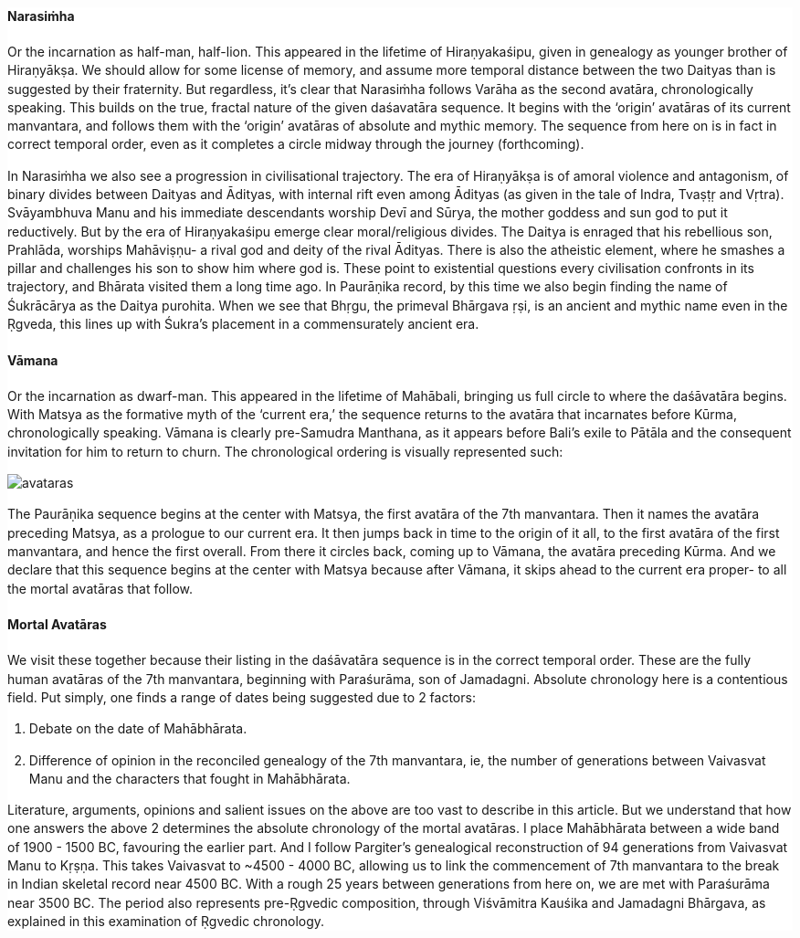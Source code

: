 #### Narasiṁha

Or the incarnation as half-man, half-lion. This appeared in the lifetime of Hiraṇyakaśipu, given in genealogy as younger brother of Hiraṇyākṣa. We should allow for some license of memory, and assume more temporal distance between the two Daityas than is suggested by their fraternity. But regardless, it’s clear that Narasiṁha follows Varāha as the second avatāra, chronologically speaking. This builds on the true, fractal nature of the given daśavatāra sequence. It begins with the ‘origin’ avatāras of its current manvantara, and follows them with the ‘origin’ avatāras of absolute and mythic memory. The sequence from here on is in fact in correct temporal order, even as it completes a circle midway through the journey (forthcoming). 

In Narasiṁha we also see a progression in civilisational trajectory. The era of Hiraṇyākṣa is of amoral violence and antagonism, of binary divides between Daityas and Ādityas, with internal rift even among Ādityas (as given in the tale of Indra, Tvaṣṭṛ and Vṛtra). Svāyambhuva Manu and his immediate descendants worship Devī and Sūrya, the mother goddess and sun god to put it reductively. But by the era of Hiraṇyakaśipu emerge clear moral/religious divides. The Daitya is enraged that his rebellious son, Prahlāda, worships Mahāviṣṇu- a rival god and deity of the rival Ādityas. There is also the atheistic element, where he smashes a pillar and challenges his son to show him where god is. These point to existential questions every civilisation confronts in its trajectory, and Bhārata visited them a long time ago. In Paurāṇika record, by this time we also begin finding the name of Śukrācārya as the Daitya purohita. When we see that Bhṛgu, the primeval Bhārgava ṛṣi, is an ancient and mythic name even in the Ṛgveda, this lines up with Śukra’s placement in a commensurately ancient era. 

#### Vāmana

Or the incarnation as dwarf-man. This appeared in the lifetime of Mahābali, bringing us full circle to where the daśāvatāra begins. With Matsya as the formative myth of the ‘current era,’ the sequence returns to the avatāra that incarnates before Kūrma, chronologically speaking. Vāmana is clearly pre-Samudra Manthana, as it appears before Bali’s exile to Pātāla and the consequent invitation for him to return to churn. The chronological ordering is visually represented such:

<img class="imagebyheight" src="/images/avataras.png" alt="avataras"/>

The Paurāṇika sequence begins at the center with Matsya, the first avatāra of the 7th manvantara. Then it names the avatāra preceding Matsya, as a prologue to our current era. It then jumps back in time to the origin of it all, to the first avatāra of the first manvantara, and hence the first overall. From there it circles back, coming up to Vāmana, the avatāra preceding Kūrma. And we declare that this sequence begins at the center with Matsya because after Vāmana, it skips ahead to the current era proper- to all the mortal avatāras that follow. 

#### Mortal Avatāras

We visit these together because their listing in the daśāvatāra sequence is in the correct temporal order. These are the fully human avatāras of the 7th manvantara, beginning with Paraśurāma, son of Jamadagni. Absolute chronology here is a contentious field. Put simply, one finds a range of dates being suggested due to 2 factors:

1. Debate on the date of Mahābhārata.

2. Difference of opinion in the reconciled genealogy of the 7th manvantara, ie, the number of generations between Vaivasvat Manu and the characters that fought in Mahābhārata.

Literature, arguments, opinions and salient issues on the above are too vast to describe in this article. But we understand that how one answers the above 2 determines the absolute chronology of the mortal avatāras. I place Mahābhārata between a wide band of 1900 - 1500 BC, favouring the earlier part. And I follow Pargiter’s genealogical reconstruction of 94 generations from Vaivasvat Manu to Kṛṣṇa. This takes Vaivasvat to ~4500 - 4000 BC, allowing us to link the commencement of 7th manvantara to the break in Indian skeletal record near 4500 BC. With a rough 25 years between generations from here on, we are met with Paraśurāma near 3500 BC. The period also represents pre-Ṛgvedic composition, through Viśvāmitra Kauśika and Jamadagni Bhārgava, as explained in this examination of Ṛgvedic chronology.
